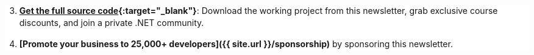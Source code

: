 3. **​[​Get the full source code](https://www.patreon.com/juliocasal){:target="_blank"}**: Download the working project from this newsletter, grab exclusive course discounts, and join a private .NET community.

4. **[Promote your business to 25,000+ developers]({{ site.url }}/sponsorship)** by sponsoring this newsletter.
